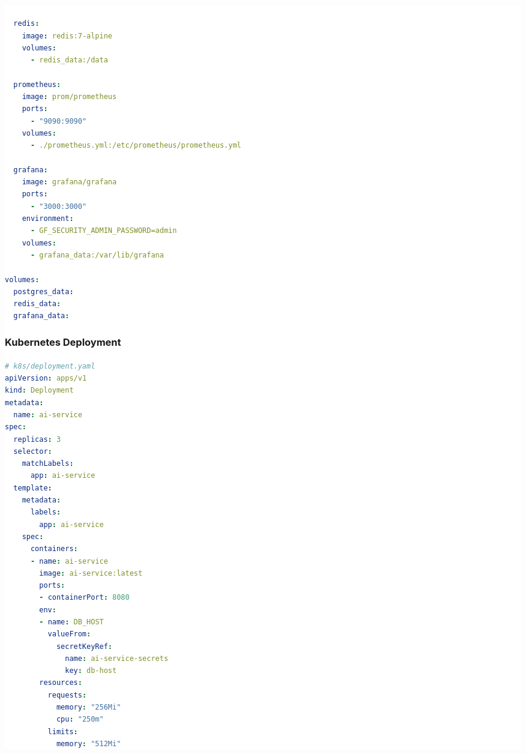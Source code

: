 ```yaml
  
  redis:
    image: redis:7-alpine
    volumes:
      - redis_data:/data
  
  prometheus:
    image: prom/prometheus
    ports:
      - "9090:9090"
    volumes:
      - ./prometheus.yml:/etc/prometheus/prometheus.yml
  
  grafana:
    image: grafana/grafana
    ports:
      - "3000:3000"
    environment:
      - GF_SECURITY_ADMIN_PASSWORD=admin
    volumes:
      - grafana_data:/var/lib/grafana

volumes:
  postgres_data:
  redis_data:
  grafana_data:
```

### Kubernetes Deployment

```yaml
# k8s/deployment.yaml
apiVersion: apps/v1
kind: Deployment
metadata:
  name: ai-service
spec:
  replicas: 3
  selector:
    matchLabels:
      app: ai-service
  template:
    metadata:
      labels:
        app: ai-service
    spec:
      containers:
      - name: ai-service
        image: ai-service:latest
        ports:
        - containerPort: 8080
        env:
        - name: DB_HOST
          valueFrom:
            secretKeyRef:
              name: ai-service-secrets
              key: db-host
        resources:
          requests:
            memory: "256Mi"
            cpu: "250m"
          limits:
            memory: "512Mi"
```